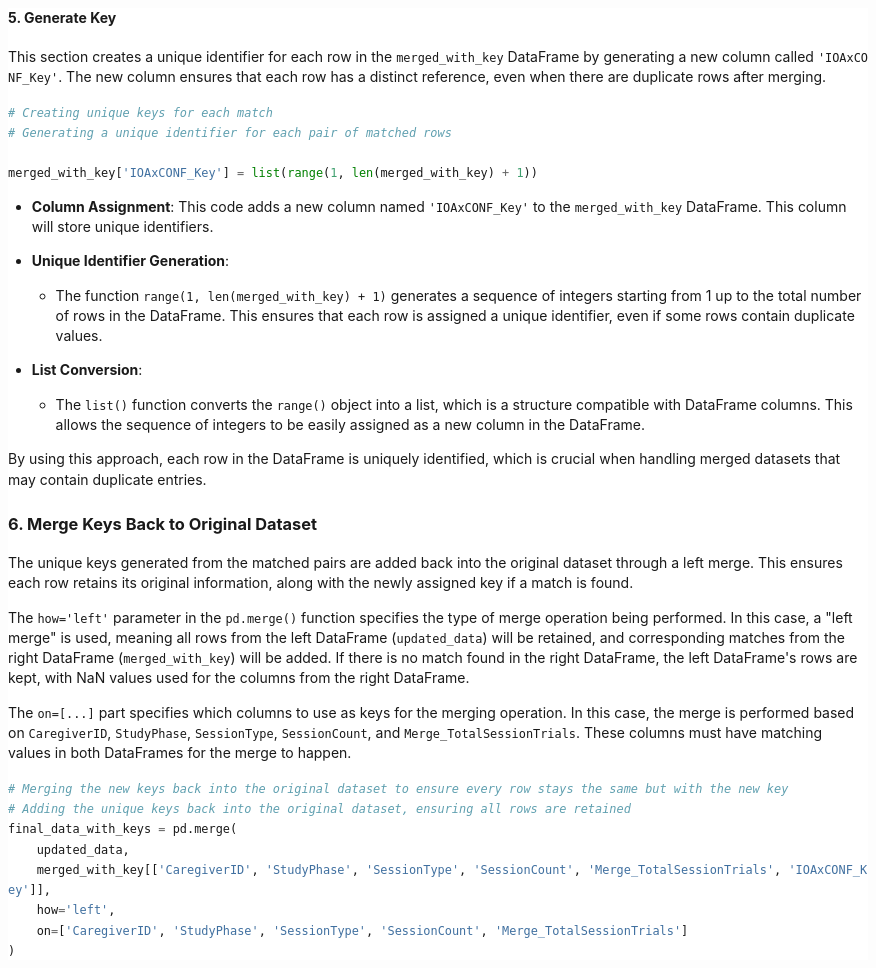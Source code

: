 #### 5. Generate Key

This section creates a unique identifier for each row in the `merged_with_key` DataFrame by generating a new column called `'IOAxCONF_Key'`. The new column ensures that each row has a distinct reference, even when there are duplicate rows after merging.

```python
# Creating unique keys for each match
# Generating a unique identifier for each pair of matched rows

merged_with_key['IOAxCONF_Key'] = list(range(1, len(merged_with_key) + 1))
```

- **Column Assignment**: This code adds a new column named `'IOAxCONF_Key'` to the `merged_with_key` DataFrame. This column will store unique identifiers.

- **Unique Identifier Generation**: 
  - The function `range(1, len(merged_with_key) + 1)` generates a sequence of integers starting from 1 up to the total number of rows in the DataFrame. This ensures that each row is assigned a unique identifier, even if some rows contain duplicate values.
  
- **List Conversion**: 
  - The `list()` function converts the `range()` object into a list, which is a structure compatible with DataFrame columns. This allows the sequence of integers to be easily assigned as a new column in the DataFrame.

By using this approach, each row in the DataFrame is uniquely identified, which is crucial when handling merged datasets that may contain duplicate entries.

### 6. Merge Keys Back to Original Dataset

The unique keys generated from the matched pairs are added back into the original dataset through a left merge. This ensures each row retains its original information, along with the newly assigned key if a match is found.

The `how='left'` parameter in the `pd.merge()` function specifies the type of merge operation being performed. In this case, a "left merge" is used, meaning all rows from the left DataFrame (`updated_data`) will be retained, and corresponding matches from the right DataFrame (`merged_with_key`) will be added. If there is no match found in the right DataFrame, the left DataFrame's rows are kept, with NaN values used for the columns from the right DataFrame.

The `on=[...]` part specifies which columns to use as keys for the merging operation. In this case, the merge is performed based on `CaregiverID`, `StudyPhase`, `SessionType`, `SessionCount`, and `Merge_TotalSessionTrials`. These columns must have matching values in both DataFrames for the merge to happen.

```python
# Merging the new keys back into the original dataset to ensure every row stays the same but with the new key
# Adding the unique keys back into the original dataset, ensuring all rows are retained
final_data_with_keys = pd.merge(
    updated_data, 
    merged_with_key[['CaregiverID', 'StudyPhase', 'SessionType', 'SessionCount', 'Merge_TotalSessionTrials', 'IOAxCONF_Key']],
    how='left',
    on=['CaregiverID', 'StudyPhase', 'SessionType', 'SessionCount', 'Merge_TotalSessionTrials']
)
```
